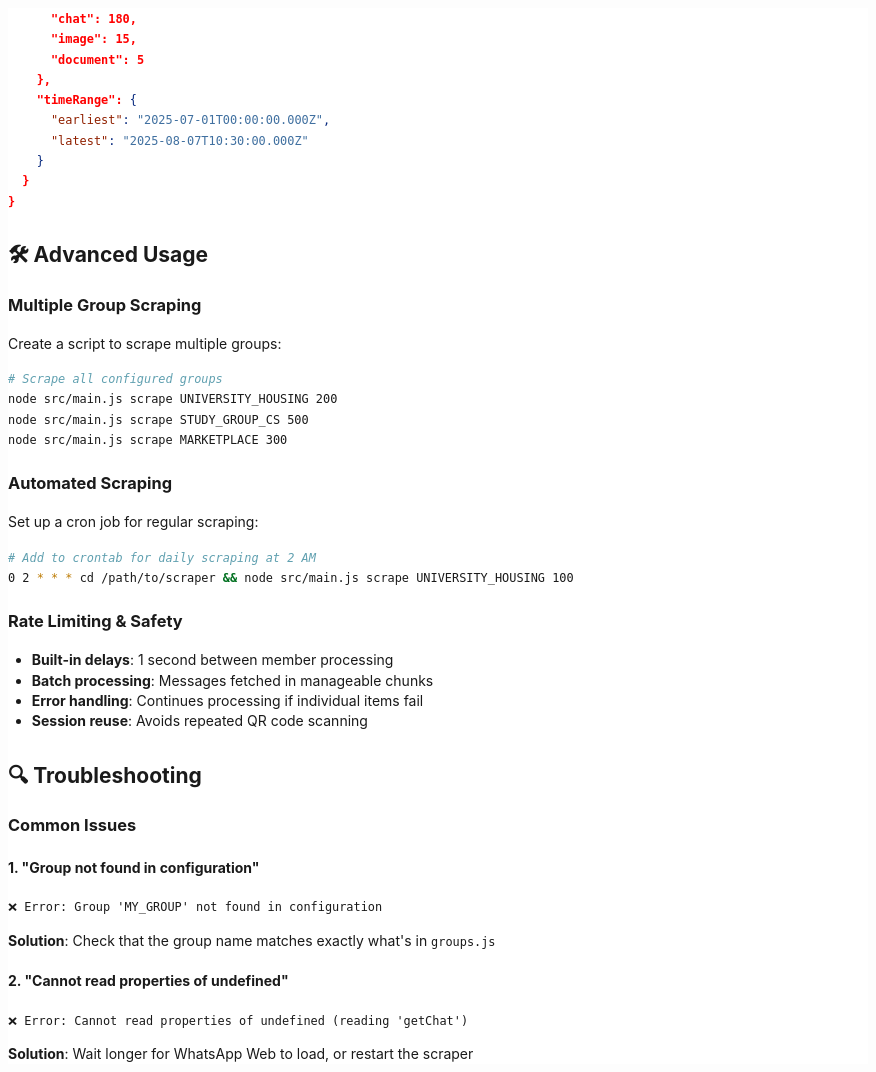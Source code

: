 ```json
      "chat": 180,
      "image": 15,
      "document": 5
    },
    "timeRange": {
      "earliest": "2025-07-01T00:00:00.000Z",
      "latest": "2025-08-07T10:30:00.000Z"
    }
  }
}
```

## 🛠️ Advanced Usage

### Multiple Group Scraping
Create a script to scrape multiple groups:

```bash
# Scrape all configured groups
node src/main.js scrape UNIVERSITY_HOUSING 200
node src/main.js scrape STUDY_GROUP_CS 500
node src/main.js scrape MARKETPLACE 300
```

### Automated Scraping
Set up a cron job for regular scraping:

```bash
# Add to crontab for daily scraping at 2 AM
0 2 * * * cd /path/to/scraper && node src/main.js scrape UNIVERSITY_HOUSING 100
```

### Rate Limiting & Safety
- **Built-in delays**: 1 second between member processing
- **Batch processing**: Messages fetched in manageable chunks
- **Error handling**: Continues processing if individual items fail
- **Session reuse**: Avoids repeated QR code scanning

## 🔍 Troubleshooting

### Common Issues

#### 1. "Group not found in configuration"
```
❌ Error: Group 'MY_GROUP' not found in configuration
```
**Solution**: Check that the group name matches exactly what's in `groups.js`

#### 2. "Cannot read properties of undefined"
```
❌ Error: Cannot read properties of undefined (reading 'getChat')
```
**Solution**: Wait longer for WhatsApp Web to load, or restart the scraper
